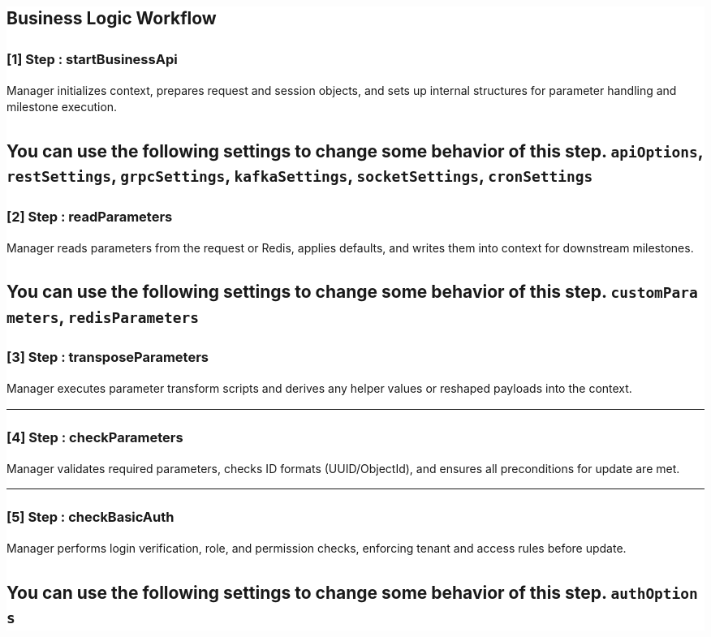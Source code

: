 

   
## Business Logic Workflow 


### [1] Step : startBusinessApi

Manager initializes context, prepares request and session objects, and sets up internal structures for parameter handling and milestone execution.


You can use the following settings to change some behavior of this step.
`apiOptions`, `restSettings`, `grpcSettings`, `kafkaSettings`, `socketSettings`, `cronSettings`
---




### [2] Step : readParameters

Manager reads parameters from the request or Redis, applies defaults, and writes them into context for downstream milestones.


You can use the following settings to change some behavior of this step.
`customParameters`, `redisParameters`
---




### [3] Step : transposeParameters

Manager executes parameter transform scripts and derives any helper values or reshaped payloads into the context.


---




### [4] Step : checkParameters

Manager validates required parameters, checks ID formats (UUID/ObjectId), and ensures all preconditions for update are met.


---




### [5] Step : checkBasicAuth

Manager performs login verification, role, and permission checks, enforcing tenant and access rules before update.


You can use the following settings to change some behavior of this step.
`authOptions`
---
